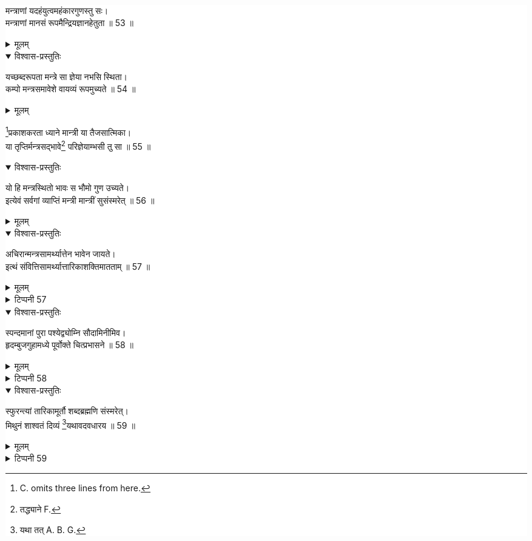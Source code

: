 मन्त्राणां यदहंयुत्वमहंकारगुणस्तु सः।  
मन्त्राणां मानसं रूपमैन्द्रियज्ञानहेतुता ॥ 53 ॥
</details>

<details><summary>मूलम्</summary></details>


<details open><summary>विश्वास-प्रस्तुतिः</summary>

यच्छब्दरूपता मन्त्रे सा ज्ञेया नभसि स्थिता।  
कम्पो मन्त्रसमावेशे वायव्यं रूपमुच्यते ॥ 54 ॥
</details>

<details><summary>मूलम्</summary></details>

[^19]प्रकाशकरता ध्याने मान्त्री या तैजसात्मिका।  
या तृप्तिर्मन्त्रसद्भावे[^20] परिज्ञेयाम्भसी तु सा ॥ 55 ॥  


[^19]: C. omits three lines from here. 
  

[^20]: तद्ध्याने F. 
  

<details open><summary>विश्वास-प्रस्तुतिः</summary>

यो हि मन्त्रस्थितो भावः स भौमो गुण उच्यते।  
इत्येवं सर्वगां व्याप्तिं मन्त्री मान्त्रीं सुसंस्मरेत् ॥ 56 ॥
</details>

<details><summary>मूलम्</summary></details>


<details open><summary>विश्वास-प्रस्तुतिः</summary>

अचिरान्मन्त्रसामर्थ्यात्तेन भावेन जायते।  
इत्थं संवित्तिसामर्थ्यात्तारिकाशक्तिमातताम् ॥ 57 ॥
</details>

<details><summary>मूलम्</summary></details>

<details><summary>टिप्पनी 57</summary></details>


<details open><summary>विश्वास-प्रस्तुतिः</summary>

स्पन्दमानां पुरा पश्येद्व्योम्नि सौदामिनीमिव।  
हृदम्बुजगुहामध्ये पूर्वोक्ते चित्प्रभासने ॥ 58 ॥
</details>

<details><summary>मूलम्</summary></details>

<details><summary>टिप्पनी 58</summary></details>


<details open><summary>विश्वास-प्रस्तुतिः</summary>

स्फुरन्त्यां तारिकामूर्तौ शब्दब्रह्मणि संस्मरेत्।  
मिथुनं शाश्वतं दिव्यं [^21]यथावदवधारय ॥ 59 ॥
</details>

<details><summary>मूलम्</summary></details>

<details><summary>टिप्पनी 59</summary></details>



[^1]: वसुधा C. 
[^2]: शक्त्यादीः संस्मरेद्देवता इमाः A. G. 
[^3]: पर्यन्तं A. B. G. 
[^4]: दिशः क्रमात् C. 
[^5]: B. C. omit five lines from here. 
[^6]: F. omits three lines from here. 
[^7]: सूर्यकोट्ययुत G. 
[^9]: अहंताख्यं A. F. 
[^10]: विदुः B. F. 
[^11]: खगासन A. 
[^12]: सर्वाङ्ग A. 
[^13]: धर्तृ F. 
[^14]: B. omits four lines from here. 
[^15]: कलङ्कात्मा A.; कलात्मासौ B. 
[^16]: तत्तदैश्वर्यदं तत्त्वम् F. 
[^17]: B. omits six lines from here. 
[^18]: मन्त्रतो A. C. G. 
[^21]: यथा तत् A. B. G. 
[^22]: युगानुसार A. G. 
[^23]: मथितं B. 
[^24]: स्वादु F. 
[^25]: तन्मन्त्री B. F. 
[^26]: The printed edition and all MSS. except F. and I. add wrongly चिदानन्दमयी शक्ति before this line. 
[^27]: समाश्रयाः A. B. F. 
[^28]: उभयोः प्रीतिः A. 
[^29]: यैस्ते C. 
[^30]: सुखरम्य F. 
[^31]: अनुलोमाः G. 
[^32]: पङ्कजगन्धिनः A. B. F. 
[^33]: प्रणत्वा B. F. G. 
[^34]: अलंकारः C. 
[^35]: दर्पणा B. 
[^36]: विनिष्कर्तुं A. B. C. 
[^37]: उत्सङ्ग B. F. 
[^38]: नाभि B. F. 
[^39]: G. omits this line. 
[^40]: तथा B. 